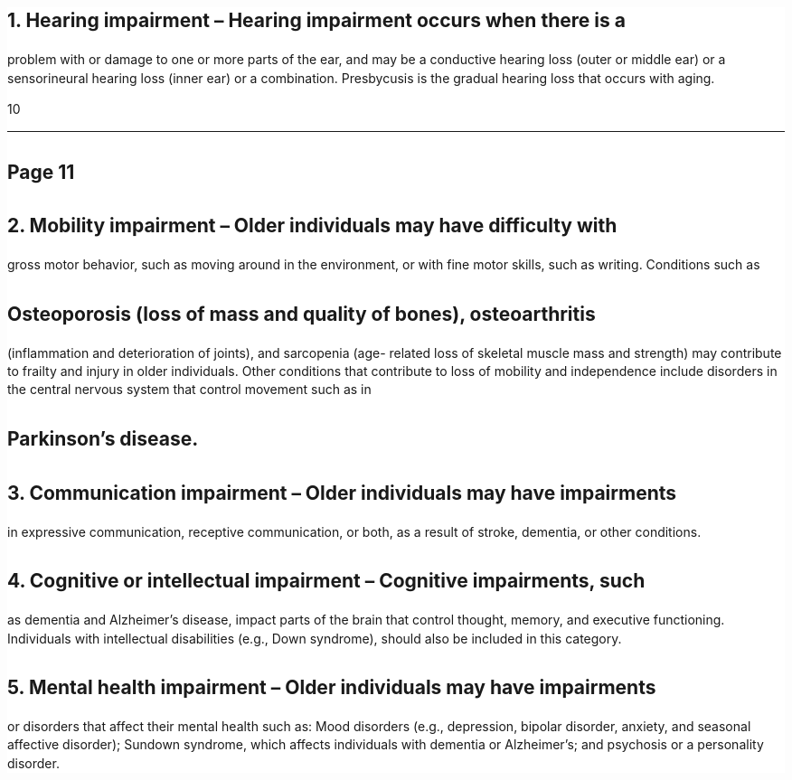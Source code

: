 ## 1. Hearing impairment – Hearing impairment occurs when there is a
problem with or damage to one or more parts of the ear, and may be a
conductive hearing loss (outer or middle ear) or a sensorineural
hearing loss (inner ear) or a combination. Presbycusis is the gradual
hearing loss that occurs with aging.



10





---
## Page 11







## 2. Mobility impairment – Older individuals may have difficulty with
gross motor behavior, such as moving around in the environment, or
with fine motor skills, such as writing. Conditions such as
## Osteoporosis (loss of mass and quality of bones), osteoarthritis
(inflammation and deterioration of joints), and sarcopenia (age-
related loss of skeletal muscle mass and strength) may contribute to
frailty and injury in older individuals. Other conditions that
contribute to loss of mobility and independence include disorders in
the central nervous system that control movement such as in
## Parkinson’s disease.
## 3. Communication impairment – Older individuals may have impairments
in expressive communication, receptive communication, or both, as a
result of stroke, dementia, or other conditions.

## 4. Cognitive or intellectual impairment – Cognitive impairments, such
as dementia and Alzheimer’s disease, impact parts of the brain that
control thought, memory, and executive functioning. Individuals with
intellectual disabilities (e.g., Down syndrome), should also be
included in this category.

## 5. Mental health impairment – Older individuals may have impairments
or disorders that affect their mental health such as: Mood disorders
(e.g., depression, bipolar disorder, anxiety, and seasonal affective
disorder); Sundown syndrome, which affects individuals with dementia
or Alzheimer’s; and psychosis or a personality disorder.
